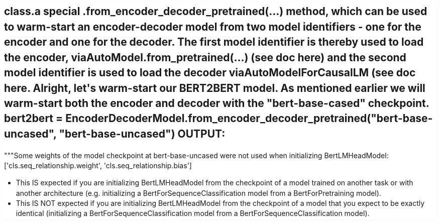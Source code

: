 class.a special
.from_encoder_decoder_pretrained(...)
method, which can be used to warm-start an encoder-decoder model from two model identifiers - one for the encoder and one for the decoder. The first model identifier is thereby used to load the encoder, viaAutoModel.from_pretrained(...)
(see doc here) and the second model identifier is used to load the decoder viaAutoModelForCausalLM
(see doc here.
Alright, let's warm-start our BERT2BERT model. As mentioned earlier
we will warm-start both the encoder and decoder with the
"bert-base-cased"
checkpoint.
bert2bert = EncoderDecoderModel.from_encoder_decoder_pretrained("bert-base-uncased", "bert-base-uncased")
OUTPUT:
-------
"""Some weights of the model checkpoint at bert-base-uncased were not used when initializing BertLMHeadModel: ['cls.seq_relationship.weight', 'cls.seq_relationship.bias']
- This IS expected if you are initializing BertLMHeadModel from the checkpoint of a model trained on another task or with another architecture (e.g. initializing a BertForSequenceClassification model from a BertForPretraining model).
- This IS NOT expected if you are initializing BertLMHeadModel from the checkpoint of a model that you expect to be exactly identical (initializing a BertForSequenceClassification model from a BertForSequenceClassification model).